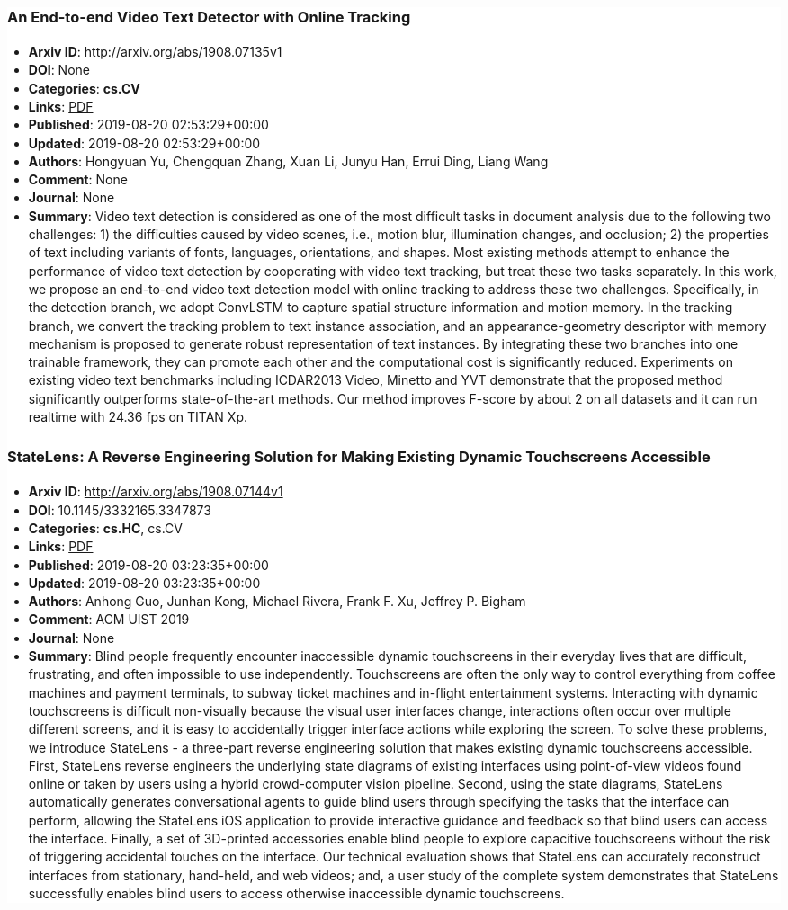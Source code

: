 

### An End-to-end Video Text Detector with Online Tracking
- **Arxiv ID**: http://arxiv.org/abs/1908.07135v1
- **DOI**: None
- **Categories**: **cs.CV**
- **Links**: [PDF](http://arxiv.org/pdf/1908.07135v1)
- **Published**: 2019-08-20 02:53:29+00:00
- **Updated**: 2019-08-20 02:53:29+00:00
- **Authors**: Hongyuan Yu, Chengquan Zhang, Xuan Li, Junyu Han, Errui Ding, Liang Wang
- **Comment**: None
- **Journal**: None
- **Summary**: Video text detection is considered as one of the most difficult tasks in document analysis due to the following two challenges: 1) the difficulties caused by video scenes, i.e., motion blur, illumination changes, and occlusion; 2) the properties of text including variants of fonts, languages, orientations, and shapes. Most existing methods attempt to enhance the performance of video text detection by cooperating with video text tracking, but treat these two tasks separately. In this work, we propose an end-to-end video text detection model with online tracking to address these two challenges. Specifically, in the detection branch, we adopt ConvLSTM to capture spatial structure information and motion memory. In the tracking branch, we convert the tracking problem to text instance association, and an appearance-geometry descriptor with memory mechanism is proposed to generate robust representation of text instances. By integrating these two branches into one trainable framework, they can promote each other and the computational cost is significantly reduced. Experiments on existing video text benchmarks including ICDAR2013 Video, Minetto and YVT demonstrate that the proposed method significantly outperforms state-of-the-art methods. Our method improves F-score by about 2 on all datasets and it can run realtime with 24.36 fps on TITAN Xp.



### StateLens: A Reverse Engineering Solution for Making Existing Dynamic Touchscreens Accessible
- **Arxiv ID**: http://arxiv.org/abs/1908.07144v1
- **DOI**: 10.1145/3332165.3347873
- **Categories**: **cs.HC**, cs.CV
- **Links**: [PDF](http://arxiv.org/pdf/1908.07144v1)
- **Published**: 2019-08-20 03:23:35+00:00
- **Updated**: 2019-08-20 03:23:35+00:00
- **Authors**: Anhong Guo, Junhan Kong, Michael Rivera, Frank F. Xu, Jeffrey P. Bigham
- **Comment**: ACM UIST 2019
- **Journal**: None
- **Summary**: Blind people frequently encounter inaccessible dynamic touchscreens in their everyday lives that are difficult, frustrating, and often impossible to use independently. Touchscreens are often the only way to control everything from coffee machines and payment terminals, to subway ticket machines and in-flight entertainment systems. Interacting with dynamic touchscreens is difficult non-visually because the visual user interfaces change, interactions often occur over multiple different screens, and it is easy to accidentally trigger interface actions while exploring the screen. To solve these problems, we introduce StateLens - a three-part reverse engineering solution that makes existing dynamic touchscreens accessible. First, StateLens reverse engineers the underlying state diagrams of existing interfaces using point-of-view videos found online or taken by users using a hybrid crowd-computer vision pipeline. Second, using the state diagrams, StateLens automatically generates conversational agents to guide blind users through specifying the tasks that the interface can perform, allowing the StateLens iOS application to provide interactive guidance and feedback so that blind users can access the interface. Finally, a set of 3D-printed accessories enable blind people to explore capacitive touchscreens without the risk of triggering accidental touches on the interface. Our technical evaluation shows that StateLens can accurately reconstruct interfaces from stationary, hand-held, and web videos; and, a user study of the complete system demonstrates that StateLens successfully enables blind users to access otherwise inaccessible dynamic touchscreens.
